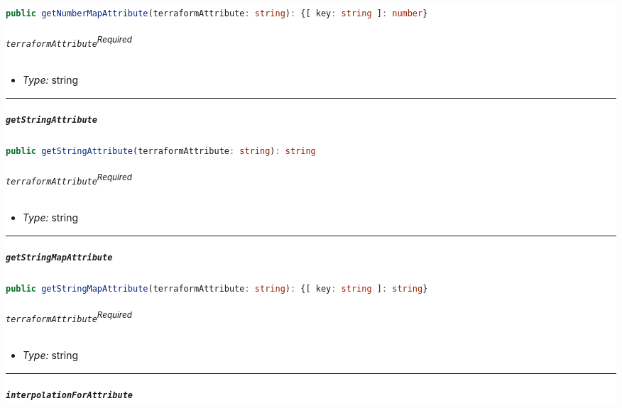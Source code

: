 ```typescript
public getNumberMapAttribute(terraformAttribute: string): {[ key: string ]: number}
```

###### `terraformAttribute`<sup>Required</sup> <a name="terraformAttribute" id="rhizo-co-terraform-provider-oci.databaseCloudVmClusterIormConfig.DatabaseCloudVmClusterIormConfigDbPlansOutputReference.getNumberMapAttribute.parameter.terraformAttribute"></a>

- *Type:* string

---

##### `getStringAttribute` <a name="getStringAttribute" id="rhizo-co-terraform-provider-oci.databaseCloudVmClusterIormConfig.DatabaseCloudVmClusterIormConfigDbPlansOutputReference.getStringAttribute"></a>

```typescript
public getStringAttribute(terraformAttribute: string): string
```

###### `terraformAttribute`<sup>Required</sup> <a name="terraformAttribute" id="rhizo-co-terraform-provider-oci.databaseCloudVmClusterIormConfig.DatabaseCloudVmClusterIormConfigDbPlansOutputReference.getStringAttribute.parameter.terraformAttribute"></a>

- *Type:* string

---

##### `getStringMapAttribute` <a name="getStringMapAttribute" id="rhizo-co-terraform-provider-oci.databaseCloudVmClusterIormConfig.DatabaseCloudVmClusterIormConfigDbPlansOutputReference.getStringMapAttribute"></a>

```typescript
public getStringMapAttribute(terraformAttribute: string): {[ key: string ]: string}
```

###### `terraformAttribute`<sup>Required</sup> <a name="terraformAttribute" id="rhizo-co-terraform-provider-oci.databaseCloudVmClusterIormConfig.DatabaseCloudVmClusterIormConfigDbPlansOutputReference.getStringMapAttribute.parameter.terraformAttribute"></a>

- *Type:* string

---

##### `interpolationForAttribute` <a name="interpolationForAttribute" id="rhizo-co-terraform-provider-oci.databaseCloudVmClusterIormConfig.DatabaseCloudVmClusterIormConfigDbPlansOutputReference.interpolationForAttribute"></a>
